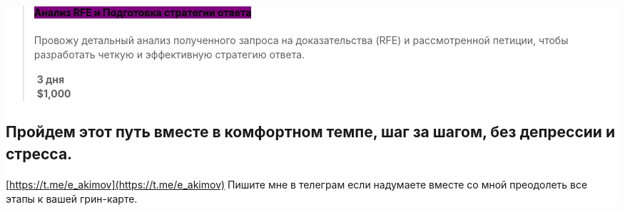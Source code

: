 


> #### <mark style="background-color:purple;">Анализ RFE и Подготовка стратегии ответа</mark>
>
> Провожу детальный анализ полученного запроса на доказательства (RFE) и рассмотренной петиции, чтобы разработать четкую и эффективную стратегию ответа.
>
> <img src="../.gitbook/assets/clock.png" alt="" data-size="line"> **3 дня** \
> <img src="../.gitbook/assets/money.png" alt="" data-size="line"> **$1,000**



## Пройдем этот путь вместе в комфортном темпе, шаг за шагом, без депрессии и стресса.

[https://t.me/e_akimov](https://t.me/e_akimov)
Пишите мне в телеграм если надумаете вместе со мной преодолеть все этапы к вашей грин-карте.
